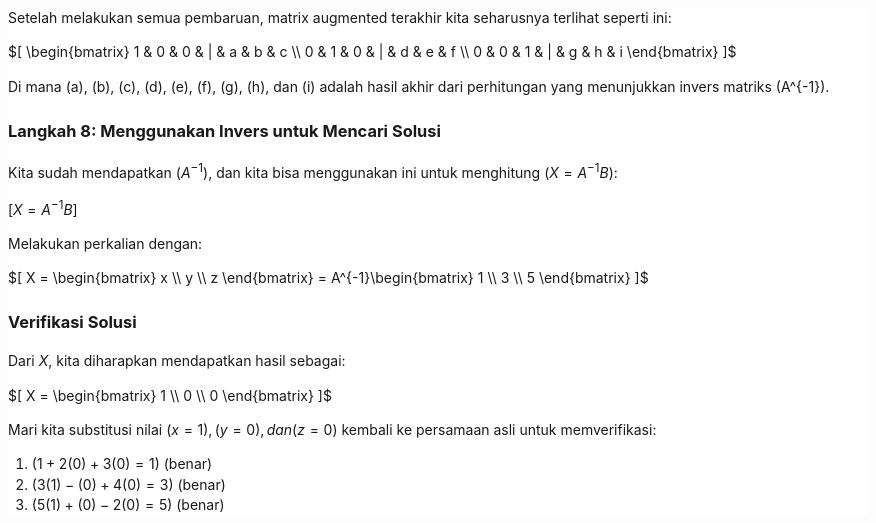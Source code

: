 Setelah melakukan semua pembaruan, matrix augmented terakhir kita seharusnya terlihat seperti ini:

$[
\begin{bmatrix}
1 & 0 & 0 & | & a & b & c \\
0 & 1 & 0 & | & d & e & f \\
0 & 0 & 1 & | & g & h & i
\end{bmatrix}
]$

Di mana \(a\), \(b\), \(c\), \(d\), \(e\), \(f\), \(g\), \(h\), dan \(i\) adalah hasil akhir dari perhitungan yang menunjukkan invers matriks \(A^{-1}\).

### Langkah 8: Menggunakan Invers untuk Mencari Solusi

Kita sudah mendapatkan $(A^{-1})$, dan kita bisa menggunakan ini untuk menghitung $(X = A^{-1}B)$:

$[
X = A^{-1}B
]$

Melakukan perkalian dengan:

$[
X = \begin{bmatrix}
x \\
y \\
z
\end{bmatrix} = A^{-1}\begin{bmatrix}
1 \\
3 \\
5
\end{bmatrix}
]$

### Verifikasi Solusi

Dari $X$, kita diharapkan mendapatkan hasil sebagai:

$[
X = \begin{bmatrix}
1 \\
0 \\
0
\end{bmatrix}
]$

Mari kita substitusi nilai $(x = 1), (y = 0), dan (z = 0)$ kembali ke persamaan asli untuk memverifikasi:

1. $(1 + 2(0) + 3(0) = 1)$ (benar)
2. $(3(1) - (0) + 4(0) = 3)$ (benar)
3. $(5(1) + (0) - 2(0) = 5)$ (benar)

